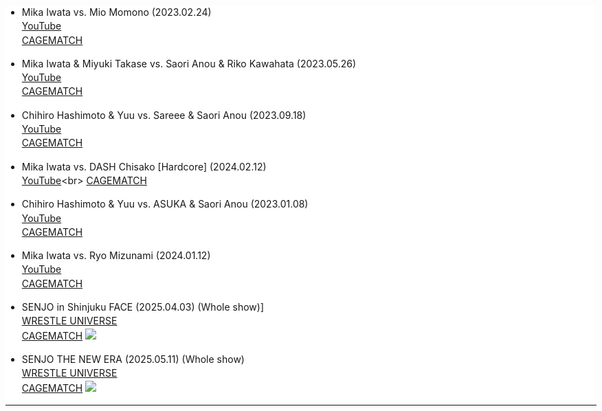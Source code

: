 - Mika Iwata vs. Mio Momono (2023.02.24)<br>
  [YouTube](https://youtu.be/dQ9RszIurdk?si=ceIuv_Y8aNP2PMDd)<br>
  [CAGEMATCH](https://www.cagematch.net/?id=111&nr=70817#rateHere)
  <iframe width="600" height="300" src="https://www.youtube.com/embed/dQ9RszIurdk?si=0g0w3o1Wkp1s7OVG" title="YouTube video player" frameborder="0" allow="accelerometer; autoplay; clipboard-write; encrypted-media; gyroscope; picture-in-picture; web-share" referrerpolicy="strict-origin-when-cross-origin" allowfullscreen></iframe>

- Mika Iwata & Miyuki Takase vs. Saori Anou & Riko Kawahata (2023.05.26)<br>
  [YouTube](https://youtu.be/6Q_192PDHAM?si=CdlE1-0wDntTXE_0)<br>
  [CAGEMATCH](https://www.cagematch.net/?id=111&nr=83211#rateHere)
  <iframe width="600" height="300" src="https://www.youtube.com/embed/6Q_192PDHAM?si=N0rYS9ye7uKXrGW-" title="YouTube video player" frameborder="0" allow="accelerometer; autoplay; clipboard-write; encrypted-media; gyroscope; picture-in-picture; web-share" referrerpolicy="strict-origin-when-cross-origin" allowfullscreen></iframe>

- Chihiro Hashimoto & Yuu vs. Sareee & Saori Anou (2023.09.18)<br>
  [YouTube](https://youtu.be/Yjq-QN3zCqE?si=u7xhFs8JqUPF123W)<br>
  [CAGEMATCH](https://www.cagematch.net/?id=111&nr=79408#rateHere)
  <iframe width="600" height="300" src="https://www.youtube.com/embed/Yjq-QN3zCqE?si=lvZrlzXChEZt4RkR" title="YouTube video player" frameborder="0" allow="accelerometer; autoplay; clipboard-write; encrypted-media; gyroscope; picture-in-picture; web-share" referrerpolicy="strict-origin-when-cross-origin" allowfullscreen></iframe>

- Mika Iwata vs. DASH Chisako [Hardcore] (2024.02.12)<br>
  [YouTube](https://youtu.be/36FdJZkUII8?si=oUPOnVUNM52_Wdg_)<br>
  [CAGEMATCH](https://www.cagematch.net/?id=111&nr=92432#rateHere)
  <iframe width="600" height="300" src="https://www.youtube.com/embed/36FdJZkUII8?si=oUPOnVUNM52_Wdg_" title="YouTube video player" frameborder="0" allow="accelerometer; autoplay; clipboard-write; encrypted-media; gyroscope; picture-in-picture; web-share" referrerpolicy="strict-origin-when-cross-origin" allowfullscreen></iframe>

- Chihiro Hashimoto & Yuu vs. ASUKA & Saori Anou (2023.01.08)<br>
  [YouTube](https://youtu.be/lg72bjci1Ls?si=GegMASHi2S-GRWa8)<br>
  [CAGEMATCH](https://www.cagematch.net/?id=111&candidate=6829132_6c028038766042910da5fa5df950a466)
  <iframe width="600" height="300" src="https://www.youtube.com/embed/lg72bjci1Ls?si=RFMUyUoetDIraFrD" title="YouTube video player" frameborder="0" allow="accelerometer; autoplay; clipboard-write; encrypted-media; gyroscope; picture-in-picture; web-share" referrerpolicy="strict-origin-when-cross-origin" allowfullscreen></iframe>

- Mika Iwata vs. Ryo Mizunami (2024.01.12)<br>
  [YouTube](https://youtu.be/DozUw6aam1Q?si=cJf3c4e8ROGXb9-k)<br>
  [CAGEMATCH](https://www.cagematch.net/?id=111&nr=92421#rateHere)
  <iframe width="600" height="300" src="https://www.youtube.com/embed/DozUw6aam1Q?si=cJf3c4e8ROGXb9-k" title="YouTube video player" frameborder="0" allow="accelerometer; autoplay; clipboard-write; encrypted-media; gyroscope; picture-in-picture; web-share" referrerpolicy="strict-origin-when-cross-origin" allowfullscreen></iframe>

- SENJO in Shinjuku FACE (2025.04.03) (Whole show)]<br>
  [WRESTLE UNIVERSE](https://www.wrestle-universe.com/ja/videos/tJ95ukeWVTBx3467TrhcJ8)<br>
  [CAGEMATCH](https://www.cagematch.net/?id=1&nr=422877&page=2)
  <img src="https://image.asset.wrestle-universe.com/bDZcJiAbcCMYSYMfs5ARxe/bDZcJiAbcCMYSYMfs5ARxe?dpr=1&fit=clip&format=webply&width=640">

- SENJO THE NEW ERA (2025.05.11) (Whole show)<br>
  [WRESTLE UNIVERSE](https://www.wrestle-universe.com/ja/lives/eSxFHpAgMWvtMBt7VX9AmH)<br>
  [CAGEMATCH](https://www.cagematch.net/?id=1&nr=425287&page=2)
  <img src="https://image.asset.wrestle-universe.com/oUrPBtao6KsZuopVxVjYfK/oUrPBtao6KsZuopVxVjYfK?dpr=1&fit=clip&format=webply&width=640">

---
